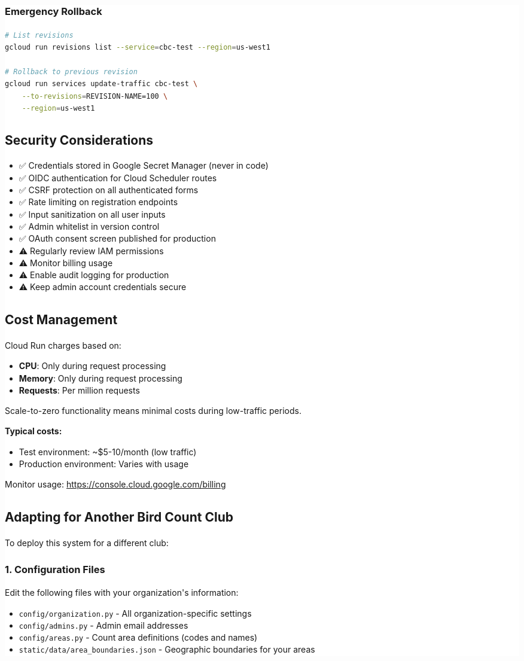 ### Emergency Rollback

```bash
# List revisions
gcloud run revisions list --service=cbc-test --region=us-west1

# Rollback to previous revision
gcloud run services update-traffic cbc-test \
    --to-revisions=REVISION-NAME=100 \
    --region=us-west1
```

## Security Considerations

- ✅ Credentials stored in Google Secret Manager (never in code)
- ✅ OIDC authentication for Cloud Scheduler routes
- ✅ CSRF protection on all authenticated forms
- ✅ Rate limiting on registration endpoints
- ✅ Input sanitization on all user inputs
- ✅ Admin whitelist in version control
- ✅ OAuth consent screen published for production
- ⚠️ Regularly review IAM permissions
- ⚠️ Monitor billing usage
- ⚠️ Enable audit logging for production
- ⚠️ Keep admin account credentials secure

## Cost Management

Cloud Run charges based on:
- **CPU**: Only during request processing
- **Memory**: Only during request processing
- **Requests**: Per million requests

Scale-to-zero functionality means minimal costs during low-traffic periods.

**Typical costs:**
- Test environment: ~$5-10/month (low traffic)
- Production environment: Varies with usage

Monitor usage: https://console.cloud.google.com/billing

## Adapting for Another Bird Count Club

To deploy this system for a different club:

### 1. Configuration Files
Edit the following files with your organization's information:
- `config/organization.py` - All organization-specific settings
- `config/admins.py` - Admin email addresses
- `config/areas.py` - Count area definitions (codes and names)
- `static/data/area_boundaries.json` - Geographic boundaries for your areas
